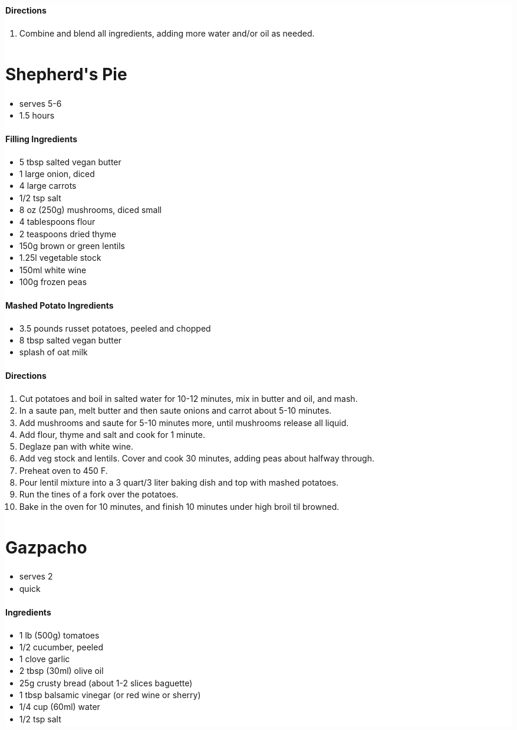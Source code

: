 #### Directions

1. Combine and blend all ingredients, adding more water and/or oil as needed.

Shepherd's Pie
================================================================================

- serves 5-6
- 1.5 hours

#### Filling Ingredients

- 5 tbsp salted vegan butter
- 1 large onion, diced
- 4 large carrots
- 1/2 tsp salt
- 8 oz (250g) mushrooms, diced small
- 4 tablespoons flour
- 2 teaspoons dried thyme
- 150g brown or green lentils
- 1.25l vegetable stock
- 150ml white wine
- 100g frozen peas

#### Mashed Potato Ingredients

- 3.5 pounds russet potatoes, peeled and chopped
- 8 tbsp salted vegan butter
- splash of oat milk

#### Directions

1. Cut potatoes and boil in salted water for 10-12 minutes, mix in butter and oil, and mash.
1. In a saute pan, melt butter and then saute onions and carrot about 5-10 minutes.
1. Add mushrooms and saute for 5-10 minutes more, until mushrooms release all liquid.
1. Add flour, thyme and salt and cook for 1 minute.
1. Deglaze pan with white wine.
1. Add veg stock and lentils. Cover and cook 30 minutes, adding peas about halfway through.
1. Preheat oven to 450 F.
1. Pour lentil mixture into a 3 quart/3 liter baking dish and top with mashed potatoes.
1. Run the tines of a fork over the potatoes.
1. Bake in the oven for 10 minutes, and finish 10 minutes under high broil til browned.

Gazpacho
================================================================================

- serves 2
- quick

#### Ingredients

- 1 lb (500g) tomatoes
- 1/2 cucumber, peeled
- 1 clove garlic
- 2 tbsp (30ml) olive oil
- 25g crusty bread (about 1-2 slices baguette)
- 1 tbsp balsamic vinegar (or red wine or sherry)
- 1/4 cup (60ml) water
- 1/2 tsp salt
